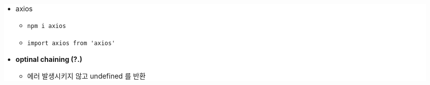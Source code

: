     

- axios

  - `npm i axios`

  - `import axios from 'axios'`

    

- **optinal chaining (?.)**
  - 에러 발생시키지 않고 undefined 를 반환

